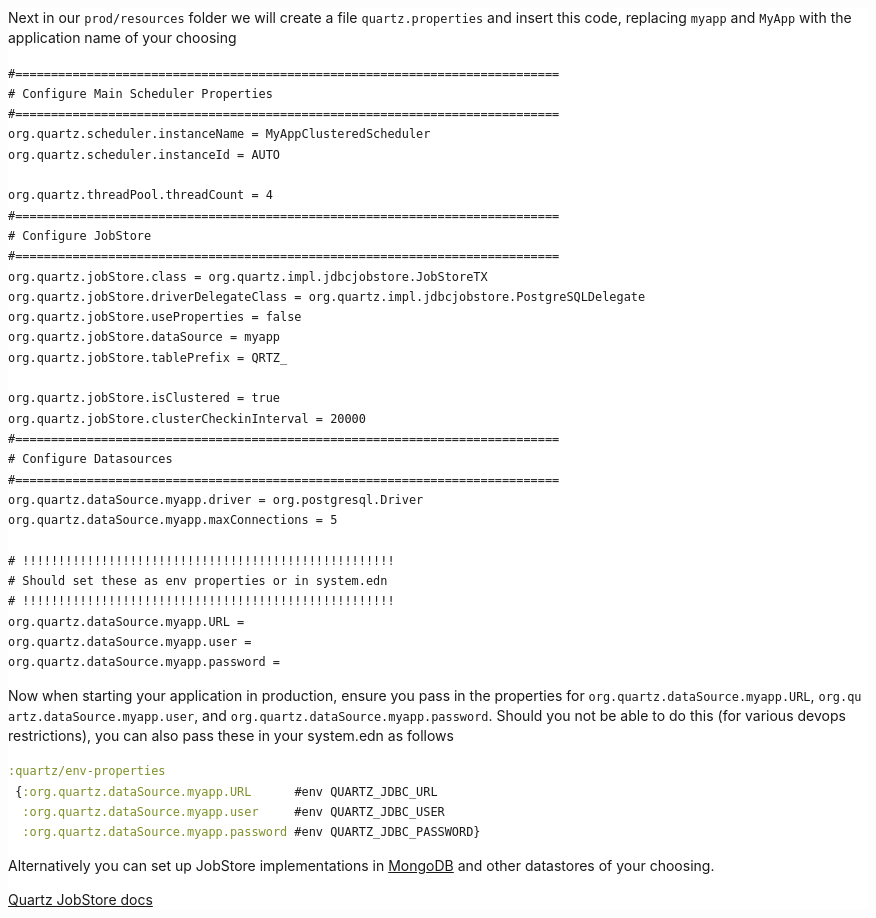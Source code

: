 Next in our `prod/resources` folder we will create a file `quartz.properties` and insert this code, replacing `myapp` and `MyApp` with the application name of your choosing

```properties
#============================================================================
# Configure Main Scheduler Properties
#============================================================================
org.quartz.scheduler.instanceName = MyAppClusteredScheduler
org.quartz.scheduler.instanceId = AUTO

org.quartz.threadPool.threadCount = 4
#============================================================================
# Configure JobStore
#============================================================================
org.quartz.jobStore.class = org.quartz.impl.jdbcjobstore.JobStoreTX
org.quartz.jobStore.driverDelegateClass = org.quartz.impl.jdbcjobstore.PostgreSQLDelegate
org.quartz.jobStore.useProperties = false
org.quartz.jobStore.dataSource = myapp
org.quartz.jobStore.tablePrefix = QRTZ_

org.quartz.jobStore.isClustered = true
org.quartz.jobStore.clusterCheckinInterval = 20000
#============================================================================
# Configure Datasources
#============================================================================
org.quartz.dataSource.myapp.driver = org.postgresql.Driver
org.quartz.dataSource.myapp.maxConnections = 5

# !!!!!!!!!!!!!!!!!!!!!!!!!!!!!!!!!!!!!!!!!!!!!!!!!!!!
# Should set these as env properties or in system.edn
# !!!!!!!!!!!!!!!!!!!!!!!!!!!!!!!!!!!!!!!!!!!!!!!!!!!!
org.quartz.dataSource.myapp.URL =
org.quartz.dataSource.myapp.user =
org.quartz.dataSource.myapp.password =
```

Now when starting your application in production, ensure you pass in the properties for `org.quartz.dataSource.myapp.URL`, `org.quartz.dataSource.myapp.user`, and `org.quartz.dataSource.myapp.password`. Should you not be able to do this (for various devops restrictions), you can also pass these in your system.edn as follows

```clojure
:quartz/env-properties
 {:org.quartz.dataSource.myapp.URL      #env QUARTZ_JDBC_URL
  :org.quartz.dataSource.myapp.user     #env QUARTZ_JDBC_USER
  :org.quartz.dataSource.myapp.password #env QUARTZ_JDBC_PASSWORD}
```

Alternatively you can set up JobStore implementations in [MongoDB](https://github.com/michaelklishin/quartz-mongodb) and other datastores of your choosing.

[Quartz JobStore docs](http://www.quartz-scheduler.org/documentation/quartz-2.2.2/tutorials/tutorial-lesson-09.html)